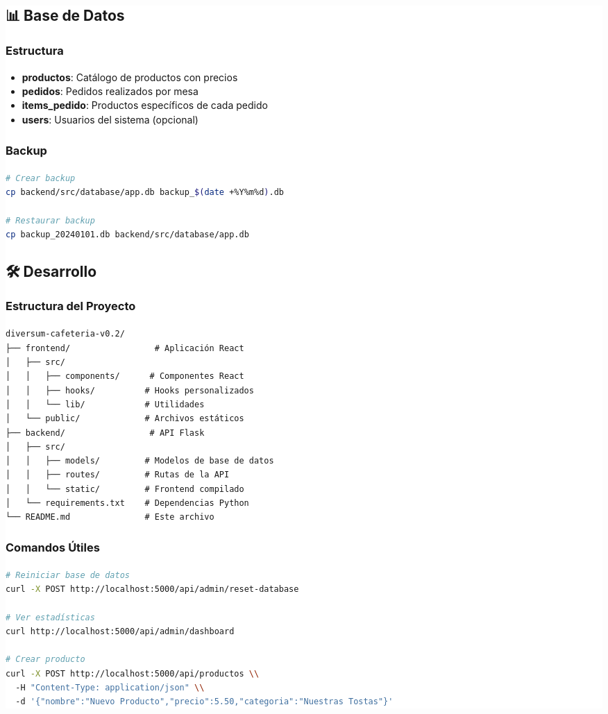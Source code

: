 ## 📊 Base de Datos

### Estructura
- **productos**: Catálogo de productos con precios
- **pedidos**: Pedidos realizados por mesa
- **items_pedido**: Productos específicos de cada pedido
- **users**: Usuarios del sistema (opcional)

### Backup
```bash
# Crear backup
cp backend/src/database/app.db backup_$(date +%Y%m%d).db

# Restaurar backup
cp backup_20240101.db backend/src/database/app.db
```

## 🛠️ Desarrollo

### Estructura del Proyecto
```
diversum-cafeteria-v0.2/
├── frontend/                 # Aplicación React
│   ├── src/
│   │   ├── components/      # Componentes React
│   │   ├── hooks/          # Hooks personalizados
│   │   └── lib/            # Utilidades
│   └── public/             # Archivos estáticos
├── backend/                 # API Flask
│   ├── src/
│   │   ├── models/         # Modelos de base de datos
│   │   ├── routes/         # Rutas de la API
│   │   └── static/         # Frontend compilado
│   └── requirements.txt    # Dependencias Python
└── README.md               # Este archivo
```

### Comandos Útiles

```bash
# Reiniciar base de datos
curl -X POST http://localhost:5000/api/admin/reset-database

# Ver estadísticas
curl http://localhost:5000/api/admin/dashboard

# Crear producto
curl -X POST http://localhost:5000/api/productos \\
  -H "Content-Type: application/json" \\
  -d '{"nombre":"Nuevo Producto","precio":5.50,"categoria":"Nuestras Tostas"}'
```
